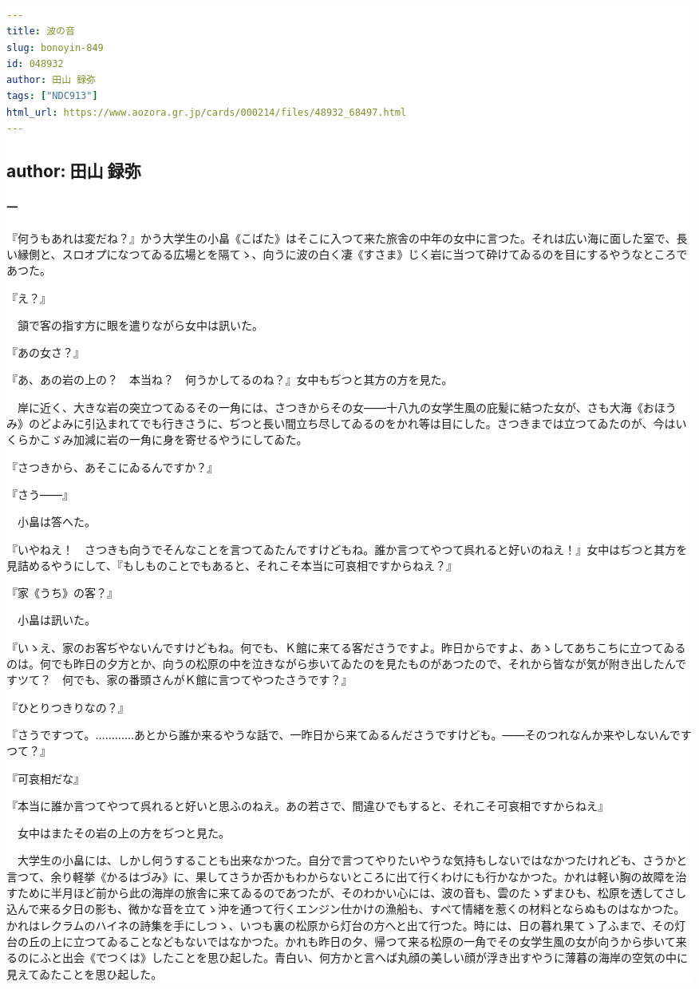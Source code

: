 ```yaml
---
title: 波の音
slug: bonoyin-849
id: 048932
author: 田山 録弥
tags: ["NDC913"]
html_url: https://www.aozora.gr.jp/cards/000214/files/48932_68497.html
---
```


## author: 田山 録弥

#### 一




『何うもあれは変だね？』かう大学生の小畠《こばた》はそこに入つて来た旅舎の中年の女中に言つた。それは広い海に面した室で、長い縁側と、スロオプになつてゐる広場とを隔てゝ、向うに波の白く凄《すさま》じく岩に当つて砕けてゐるのを目にするやうなところであつた。

『え？』

　頷で客の指す方に眼を遣りながら女中は訊いた。

『あの女さ？』

『あ、あの岩の上の？　本当ね？　何うかしてるのね？』女中もぢつと其方の方を見た。

　岸に近く、大きな岩の突立つてゐるその一角には、さつきからその女――十八九の女学生風の庇髪に結つた女が、さも大海《おほうみ》のどよみに引込まれてでも行きさうに、ぢつと長い間立ち尽してゐるのをかれ等は目にした。さつきまでは立つてゐたのが、今はいくらかこゞみ加減に岩の一角に身を寄せるやうにしてゐた。

『さつきから、あそこにゐるんですか？』

『さう――』

　小畠は答へた。

『いやねえ！　さつきも向うでそんなことを言つてゐたんですけどもね。誰か言つてやつて呉れると好いのねえ！』女中はぢつと其方を見詰めるやうにして、『もしものことでもあると、それこそ本当に可哀相ですからねえ？』

『家《うち》の客？』

　小畠は訊いた。

『いゝえ、家のお客ぢやないんですけどもね。何でも、Ｋ館に来てる客ださうですよ。昨日からですよ、あゝしてあちこちに立つてゐるのは。何でも昨日の夕方とか、向うの松原の中を泣きながら歩いてゐたのを見たものがあつたので、それから皆なが気が附き出したんですツて？　何でも、家の番頭さんがＫ館に言つてやつたさうです？』

『ひとりつきりなの？』

『さうですつて。…………あとから誰か来るやうな話で、一昨日から来てゐるんださうですけども。――そのつれなんか来やしないんですつて？』

『可哀相だな』

『本当に誰か言つてやつて呉れると好いと思ふのねえ。あの若さで、間違ひでもすると、それこそ可哀相ですからねえ』

　女中はまたその岩の上の方をぢつと見た。

　大学生の小畠には、しかし何うすることも出来なかつた。自分で言つてやりたいやうな気持もしないではなかつたけれども、さうかと言つて、余り軽挙《かるはづみ》に、果してさうか否かもわからないところに出て行くわけにも行かなかつた。かれは軽い胸の故障を治すために半月ほど前から此の海岸の旅舎に来てゐるのであつたが、そのわかい心には、波の音も、雲のたゝずまひも、松原を透してさし込んで来る夕日の影も、微かな音を立てゝ沖を通つて行くエンジン仕かけの漁船も、すべて情緒を惹くの材料とならぬものはなかつた。かれはレクラムのハイネの詩集を手にしつゝ、いつも裏の松原から灯台の方へと出て行つた。時には、日の暮れ果てゝ了ふまで、その灯台の丘の上に立つてゐることなどもないではなかつた。かれも昨日の夕、帰つて来る松原の一角でその女学生風の女が向うから歩いて来るのにふと出会《でつくは》したことを思ひ起した。青白い、何方かと言へば丸顔の美しい顔が浮き出すやうに薄暮の海岸の空気の中に見えてゐたことを思ひ起した。
